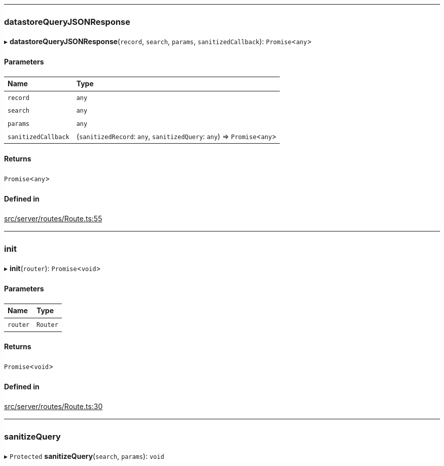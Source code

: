 ___

### datastoreQueryJSONResponse

▸ **datastoreQueryJSONResponse**(`record`, `search`, `params`, `sanitizedCallback`): `Promise`<`any`\>

#### Parameters

| Name | Type |
| :------ | :------ |
| `record` | `any` |
| `search` | `any` |
| `params` | `any` |
| `sanitizedCallback` | (`sanitizedRecord`: `any`, `sanitizedQuery`: `any`) => `Promise`<`any`\> |

#### Returns

`Promise`<`any`\>

#### Defined in

[src/server/routes/Route.ts:55](https://github.com/AdityaHegde/typescript-framework/blob/8035b74/src/server/routes/Route.ts#L55)

___

### init

▸ **init**(`router`): `Promise`<`void`\>

#### Parameters

| Name | Type |
| :------ | :------ |
| `router` | `Router` |

#### Returns

`Promise`<`void`\>

#### Defined in

[src/server/routes/Route.ts:30](https://github.com/AdityaHegde/typescript-framework/blob/8035b74/src/server/routes/Route.ts#L30)

___

### sanitizeQuery

▸ `Protected` **sanitizeQuery**(`search`, `params`): `void`
